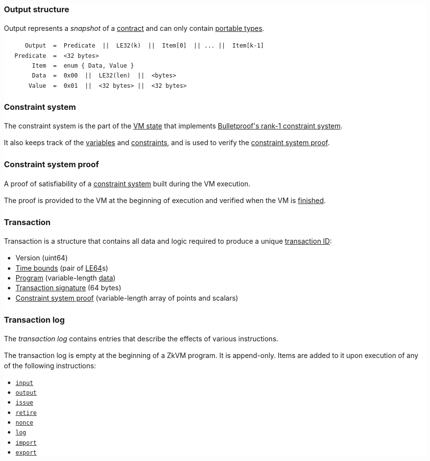 ### Output structure

Output represents a _snapshot_ of a [contract](#contract-type)
and can only contain [portable types](#portable-types).

```
      Output  =  Predicate  ||  LE32(k)  ||  Item[0]  || ... ||  Item[k-1]
   Predicate  =  <32 bytes>
        Item  =  enum { Data, Value }
        Data  =  0x00  ||  LE32(len)  ||  <bytes>
       Value  =  0x01  ||  <32 bytes> ||  <32 bytes>
```


### Constraint system

The constraint system is the part of the [VM state](#vm-state) that implements
[Bulletproof's rank-1 constraint system](https://doc-internal.dalek.rs/develop/bulletproofs/notes/r1cs_proof/index.html).

It also keeps track of the [variables](#variable-type) and [constraints](#constraint-type),
and is used to verify the [constraint system proof](#constraint-system-proof).


### Constraint system proof

A proof of satisfiability of a [constraint system](#constraint-system) built during the VM execution.

The proof is provided to the VM at the beginning of execution and verified when the VM is [finished](#vm-execution).


### Transaction

Transaction is a structure that contains all data and logic
required to produce a unique [transaction ID](#transaction-id):

* Version (uint64)
* [Time bounds](#time-bounds) (pair of [LE64](#le64)s)
* [Program](#program) (variable-length [data](#data-type))
* [Transaction signature](#transaction-signature) (64 bytes)
* [Constraint system proof](#constraint-system-proof) (variable-length array of points and scalars)


### Transaction log

The *transaction log* contains entries that describe the effects of various instructions.

The transaction log is empty at the beginning of a ZkVM program. It is
append-only. Items are added to it upon execution of any of the
following instructions:

* [`input`](#input)
* [`output`](#output)
* [`issue`](#issue)
* [`retire`](#retire)
* [`nonce`](#nonce)
* [`log`](#log)
* [`import`](#import)
* [`export`](#export)
